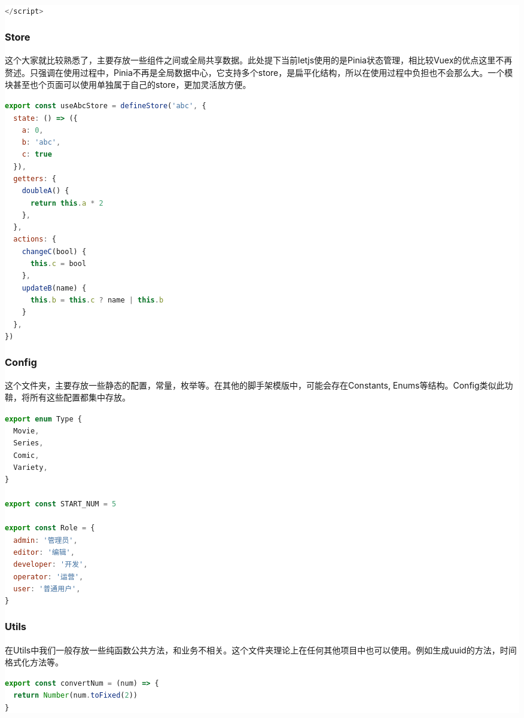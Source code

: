 ```javascript
</script>
```

### Store
这个大家就比较熟悉了，主要存放一些组件之间或全局共享数据。此处提下当前letjs使用的是Pinia状态管理，相比较Vuex的优点这里不再赘述。只强调在使用过程中，Pinia不再是全局数据中心，它支持多个store，是扁平化结构，所以在使用过程中负担也不会那么大。一个模块甚至也个页面可以使用单独属于自己的store，更加灵活放方便。

```js
export const useAbcStore = defineStore('abc', {
  state: () => ({
    a: 0,
    b: 'abc',
    c: true
  }),
  getters: {
    doubleA() {
      return this.a * 2
    },  
  },
  actions: {
    changeC(bool) {
      this.c = bool
    },
    updateB(name) {
      this.b = this.c ? name | this.b
    }
  },
})
```

### Config
这个文件夹，主要存放一些静态的配置，常量，枚举等。在其他的脚手架模版中，可能会存在Constants, Enums等结构。Config类似此功鞥，将所有这些配置都集中存放。
```js
export enum Type {
  Movie,
  Series,
  Comic,
  Variety,
}

export const START_NUM = 5

export const Role = {
  admin: '管理员',
  editor: '编辑',
  developer: '开发',
  operator: '运营',
  user: '普通用户',
}
```

### Utils
在Utils中我们一般存放一些纯函数公共方法，和业务不相关。这个文件夹理论上在任何其他项目中也可以使用。例如生成uuid的方法，时间格式化方法等。
```js
export const convertNum = (num) => {
  return Number(num.toFixed(2))
}
```
